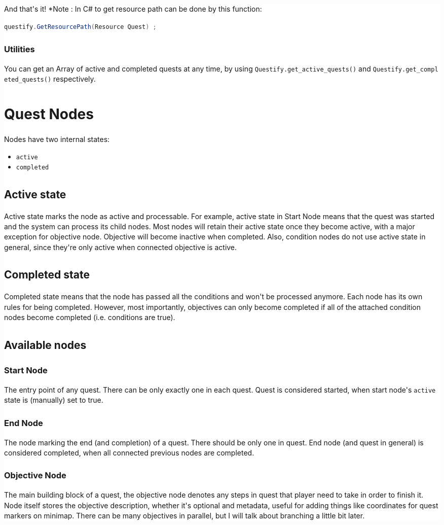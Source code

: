 And that's it!
*Note : In C# to get resource path can be done by this function:
```C#
questify.GetResourcePath(Resource Quest) ;
```

### Utilities

You can get an Array of active and completed quests at any time, by using `Questify.get_active_quests()` and `Questify.get_completed_quests()` respectively.

# Quest Nodes

Nodes have two internal states:

* `active`
* `completed`

## Active state

Active state marks the node as active and processable. For example, active state in Start Node means that the quest was started and the system can process its child nodes. Most nodes will retain their active state once they become active, with a major exception for objective node. Objective will become inactive when completed. Also, condition nodes do not use active state in general, since they're only active when connected objective is active.

## Completed state

Completed state means that the node has passed all the conditions and won't be processed anymore. Each node has its own rules for being completed. However, most importantly, objectives can only become completed if all of the attached condition nodes become completed (i.e. conditions are true).

## Available nodes

### Start Node

The entry point of any quest. There can be only exactly one in each quest. Quest is considered started, when start node's `active` state is (manually) set to true.

### End Node

The node marking the end (and completion) of a quest. There should be only one in quest. End node (and quest in general) is considered completed, when all connected previous nodes are completed.

### Objective Node

The main building block of a quest, the objective node denotes any steps in quest that player need to take in order to finish it. Node itself stores the objective description, whether it's optional and metadata, useful for adding things like coordinates for quest markers on minimap. There can be many objectives in parallel, but I will talk about branching a little bit later.
